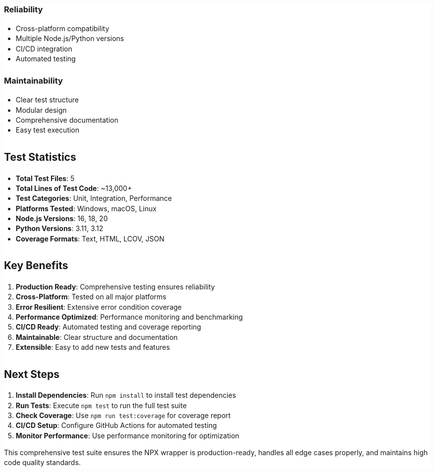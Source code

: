 ### Reliability
- Cross-platform compatibility
- Multiple Node.js/Python versions
- CI/CD integration
- Automated testing

### Maintainability
- Clear test structure
- Modular design
- Comprehensive documentation
- Easy test execution

## Test Statistics

- **Total Test Files**: 5
- **Total Lines of Test Code**: ~13,000+
- **Test Categories**: Unit, Integration, Performance
- **Platforms Tested**: Windows, macOS, Linux
- **Node.js Versions**: 16, 18, 20
- **Python Versions**: 3.11, 3.12
- **Coverage Formats**: Text, HTML, LCOV, JSON

## Key Benefits

1. **Production Ready**: Comprehensive testing ensures reliability
2. **Cross-Platform**: Tested on all major platforms
3. **Error Resilient**: Extensive error condition coverage
4. **Performance Optimized**: Performance monitoring and benchmarking
5. **CI/CD Ready**: Automated testing and coverage reporting
6. **Maintainable**: Clear structure and documentation
7. **Extensible**: Easy to add new tests and features

## Next Steps

1. **Install Dependencies**: Run `npm install` to install test dependencies
2. **Run Tests**: Execute `npm test` to run the full test suite
3. **Check Coverage**: Use `npm run test:coverage` for coverage report
4. **CI/CD Setup**: Configure GitHub Actions for automated testing
5. **Monitor Performance**: Use performance monitoring for optimization

This comprehensive test suite ensures the NPX wrapper is production-ready, handles all edge cases properly, and maintains high code quality standards.